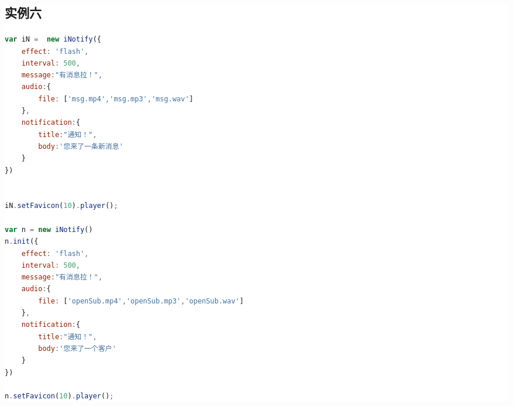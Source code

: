 ## 实例六

```js
var iN =  new iNotify({
    effect: 'flash',
    interval: 500,
    message:"有消息拉！",
    audio:{
        file: ['msg.mp4','msg.mp3','msg.wav']
    },
    notification:{
        title:"通知！",
        body:'您来了一条新消息'
    }
})


iN.setFavicon(10).player();

var n = new iNotify()
n.init({
    effect: 'flash',
    interval: 500,
    message:"有消息拉！",
    audio:{
        file: ['openSub.mp4','openSub.mp3','openSub.wav']
    },
    notification:{
        title:"通知！",
        body:'您来了一个客户'
    }
})

n.setFavicon(10).player();
```
